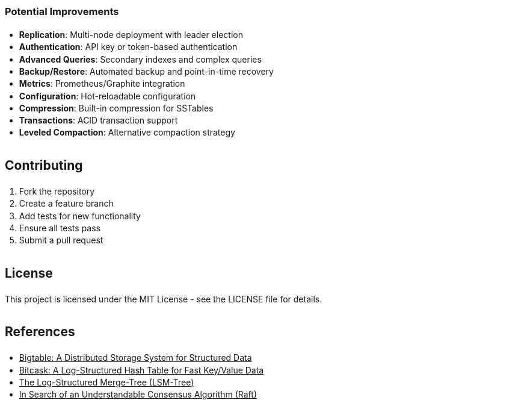 ### Potential Improvements
- **Replication**: Multi-node deployment with leader election
- **Authentication**: API key or token-based authentication
- **Advanced Queries**: Secondary indexes and complex queries
- **Backup/Restore**: Automated backup and point-in-time recovery
- **Metrics**: Prometheus/Graphite integration
- **Configuration**: Hot-reloadable configuration
- **Compression**: Built-in compression for SSTables
- **Transactions**: ACID transaction support
- **Leveled Compaction**: Alternative compaction strategy

## Contributing

1. Fork the repository
2. Create a feature branch
3. Add tests for new functionality
4. Ensure all tests pass
5. Submit a pull request

## License

This project is licensed under the MIT License - see the LICENSE file for details.

## References

- [Bigtable: A Distributed Storage System for Structured Data](https://static.googleusercontent.com/media/research.google.com/en//archive/bigtable-osdi06.pdf)
- [Bitcask: A Log-Structured Hash Table for Fast Key/Value Data](https://riak.com/assets/bitcask-intro.pdf)
- [The Log-Structured Merge-Tree (LSM-Tree)](https://www.cs.umb.edu/~poneil/lsmtree.pdf)
- [In Search of an Understandable Consensus Algorithm (Raft)](https://web.stanford.edu/~ouster/cgi-bin/papers/raft-atc14.pdf)
